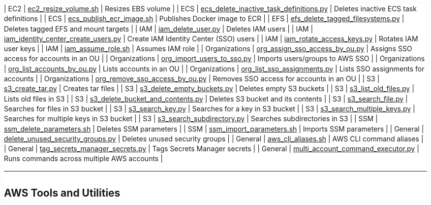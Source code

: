 | EC2            | [ec2_resize_volume.sh](ec2/ec2_resize_volume.sh)                                                  | Resizes EBS volume                                                 |
| ECS            | [ecs_delete_inactive_task_definitions.py](ecs/ecs_delete_inactive_task_definitions.py)            | Deletes inactive ECS task definitions                              |
| ECS            | [ecs_publish_ecr_image.sh](ecs/ecs_publish_ecr_image.sh)                                          | Publishes Docker image to ECR                                      |
| EFS            | [efs_delete_tagged_filesystems.py](efs/efs_delete_tagged_filesystems.py)                          | Deletes tagged EFS and mount targets                               |
| IAM            | [iam_delete_user.py](iam/iam_delete_user.py)                                                      | Deletes IAM users                                                  |
| IAM            | [iam_identity_center_create_users.py](iam/iam_identity_center_create_users.py)                    | Create IAM Identity Center (SSO) users                             |
| IAM            | [iam_rotate_access_keys.py](iam/iam_rotate_access_keys.py)                                        | Rotates IAM user keys                                              |
| IAM            | [iam_assume_role.sh](iam/iam_assume_role.sh)                                                      | Assumes IAM role                                                   |
| Organizations  | [org_assign_sso_access_by_ou.py](organizations/org_assign_sso_access_by_ou.py)                    | Assigns SSO access for accounts in an OU                           |
| Organizations  | [org_import_users_to_sso.py](organizations/org_import_users_to_sso.py)                            | Imports users/groups to AWS SSO                                    |
| Organizations  | [org_list_accounts_by_ou.py](organizations/org_list_accounts_by_ou.py)                            | Lists accounts in an OU                                            |
| Organizations  | [org_list_sso_assignments.py](organizations/org_list_sso_assignments.py)                          | Lists SSO assignments for accounts                                 |
| Organizations  | [org_remove_sso_access_by_ou.py](organizations/org_remove_sso_access_by_ou.py)                    | Removes SSO access for accounts in an OU                           |
| S3             | [s3_create_tar.py](s3/s3_create_tar.py)                                                           | Creates tar files                                                  |
| S3             | [s3_delete_empty_buckets.py](s3/s3_delete_empty_buckets.py)                                       | Deletes empty S3 buckets                                           |
| S3             | [s3_list_old_files.py](s3/s3_list_old_files.py)                                                   | Lists old files in S3                                              |
| S3             | [s3_delete_bucket_and_contents.py](s3/s3_delete_bucket_and_contents.py)                           | Deletes S3 bucket and its contents                                 |
| S3             | [s3_search_file.py](s3/s3_search_file.py)                                                         | Searches for files in S3 bucket                                    |
| S3             | [s3_search_key.py](s3/s3_search_key.py)                                                           | Searches for a key in S3 bucket                                    |
| S3             | [s3_search_multiple_keys.py](s3/s3_search_multiple_keys.py)                                       | Searches for multiple keys in S3 bucket                            |
| S3             | [s3_search_subdirectory.py](s3/s3_search_subdirectory.py)                                         | Searches subdirectories in S3                                      |
| SSM            | [ssm_delete_parameters.sh](ssm/ssm_delete_parameters.sh)                                          | Deletes SSM parameters                                             |
| SSM            | [ssm_import_parameters.sh](ssm/ssm_import_parameters.sh)                                          | Imports SSM parameters                                             |
| General        | [delete_unused_security_groups.py](general/delete_unused_security_groups.py)                      | Deletes unused security groups                                     |
| General        | [aws_cli_aliases.sh](cli/aws_cli_aliases.sh)                                                      | AWS CLI command aliases                                            |
| General        | [tag_secrets_manager_secrets.py](general/tag_secrets_manager_secrets.py)                          | Tags Secrets Manager secrets                                       |
| General        | [multi_account_command_executor.py](general/multi_account_command_executor.py)                    | Runs commands across multiple AWS accounts                         |


---

## AWS Tools and Utilities
